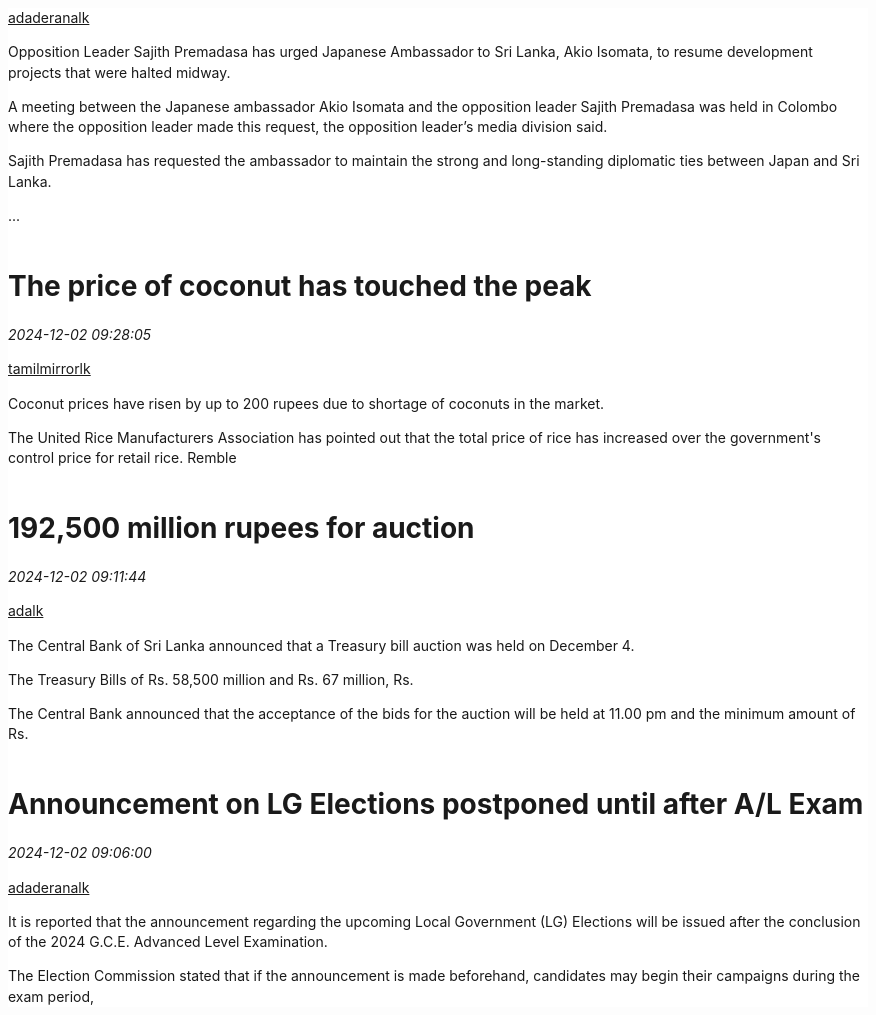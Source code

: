 [adaderanalk](https://www.adaderana.lk/news/103912/-sajith-urges-japan-to-resume-halted-development-projects-in-sl)

Opposition Leader Sajith Premadasa has urged Japanese Ambassador to Sri Lanka, Akio Isomata, to resume development projects that were halted midway.

A meeting between the Japanese ambassador Akio Isomata and the opposition leader Sajith Premadasa was held in Colombo where the opposition leader made this request, the opposition leader’s media division said.

Sajith Premadasa has requested the ambassador to maintain the strong and long-standing diplomatic ties between Japan and Sri Lanka.

...



# The price of coconut has touched the peak

*2024-12-02 09:28:05*

[tamilmirrorlk](https://www.tamilmirror.lk/செய்திகள்/தேங்காய்-விலை-உச்சம்-தொட்டது/175-348087)

Coconut prices have risen by up to 200 rupees due to shortage of coconuts in the market.

The United Rice Manufacturers Association has pointed out that the total price of rice has increased over the government's control price for retail rice. Remble



# 192,500 million rupees for auction

*2024-12-02 09:11:44*

[adalk](https://www.ada.lk/breaking_news/රුපියල්-මිලියන-192-500-ක-භාණ්ඩාගාර-බිල්පත්-වෙන්දේසියක්-අනිද්දා/11-413391)

The Central Bank of Sri Lanka announced that a Treasury bill auction was held on December 4.

The Treasury Bills of Rs. 58,500 million and Rs. 67 million, Rs.

The Central Bank announced that the acceptance of the bids for the auction will be held at 11.00 pm and the minimum amount of Rs.



# Announcement on LG Elections postponed until after A/L Exam

*2024-12-02 09:06:00*

[adaderanalk](https://www.adaderana.lk/news/103911/announcement-on-lg-elections-postponed-until-after-al-exam)

It is reported that the announcement regarding the upcoming Local Government (LG) Elections will be issued after the conclusion of the 2024 G.C.E. Advanced Level Examination.

The Election Commission stated that if the announcement is made beforehand, candidates may begin their campaigns during the exam period,
